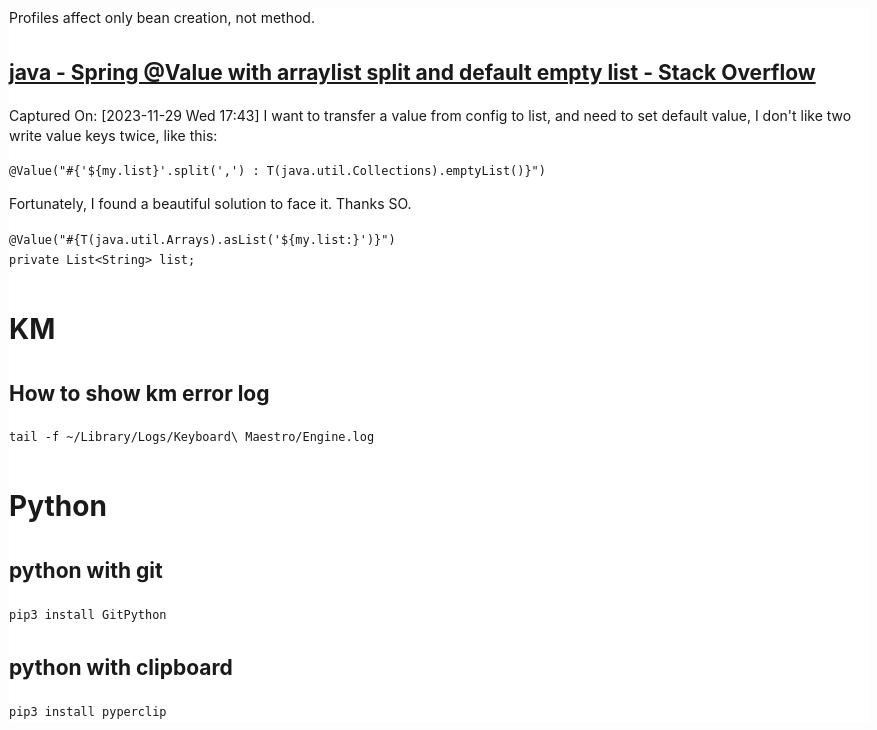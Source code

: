 Profiles affect only bean creation, not method.


<a id="orga6f20be"></a>

## [java - Spring @Value with arraylist split and default empty list - Stack Overflow](https://stackoverflow.com/questions/49367006/spring-value-with-arraylist-split-and-default-empty-list)

Captured On: <span class="timestamp-wrapper"><span class="timestamp">[2023-11-29 Wed 17:43]</span></span>
I want to transfer a value from config to list, and need to set default value, I don't like two write value keys twice, like this:

    @Value("#{'${my.list}'.split(',') : T(java.util.Collections).emptyList()}")

Fortunately, I found a beautiful solution to face it. Thanks SO.

    @Value("#{T(java.util.Arrays).asList('${my.list:}')}")
    private List<String> list;


<a id="org144b948"></a>

# KM


<a id="orgf189565"></a>

## How to show km error log

    tail -f ~/Library/Logs/Keyboard\ Maestro/Engine.log


<a id="orga88f49b"></a>

# Python


<a id="org1eef0fc"></a>

## python with git

    pip3 install GitPython


<a id="orgd1324e9"></a>

## python with clipboard

    pip3 install pyperclip


<a id="org6ba45a9"></a>
